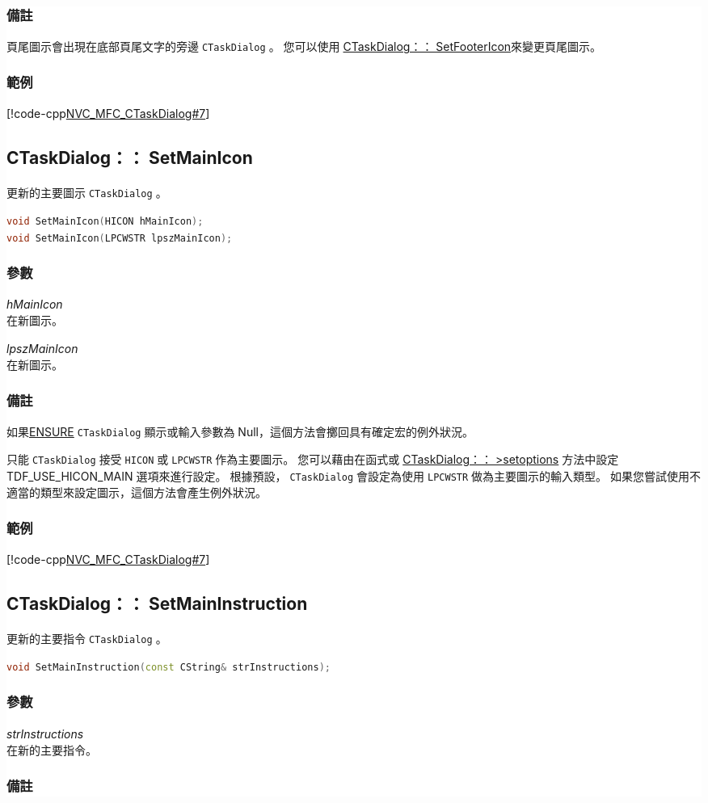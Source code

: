 ### <a name="remarks"></a>備註

頁尾圖示會出現在底部頁尾文字的旁邊 `CTaskDialog` 。 您可以使用 [CTaskDialog：： SetFooterIcon](#setfootericon)來變更頁尾圖示。

### <a name="example"></a>範例

[!code-cpp[NVC_MFC_CTaskDialog#7](../../mfc/reference/codesnippet/cpp/ctaskdialog-class_3.cpp)]

## <a name="ctaskdialogsetmainicon"></a><a name="setmainicon"></a> CTaskDialog：： SetMainIcon

更新的主要圖示 `CTaskDialog` 。

```cpp
void SetMainIcon(HICON hMainIcon);
void SetMainIcon(LPCWSTR lpszMainIcon);
```

### <a name="parameters"></a>參數

*hMainIcon*<br/>
在新圖示。

*lpszMainIcon*<br/>
在新圖示。

### <a name="remarks"></a>備註

如果[ENSURE](diagnostic-services.md#ensure) `CTaskDialog` 顯示或輸入參數為 Null，這個方法會擲回具有確定宏的例外狀況。

只能 `CTaskDialog` 接受 `HICON` 或 `LPCWSTR` 作為主要圖示。 您可以藉由在函式或 [CTaskDialog：： >setoptions](#setoptions) 方法中設定 TDF_USE_HICON_MAIN 選項來進行設定。 根據預設， `CTaskDialog` 會設定為使用 `LPCWSTR` 做為主要圖示的輸入類型。 如果您嘗試使用不適當的類型來設定圖示，這個方法會產生例外狀況。

### <a name="example"></a>範例

[!code-cpp[NVC_MFC_CTaskDialog#7](../../mfc/reference/codesnippet/cpp/ctaskdialog-class_3.cpp)]

## <a name="ctaskdialogsetmaininstruction"></a><a name="setmaininstruction"></a> CTaskDialog：： SetMainInstruction

更新的主要指令 `CTaskDialog` 。

```cpp
void SetMainInstruction(const CString& strInstructions);
```

### <a name="parameters"></a>參數

*strInstructions*<br/>
在新的主要指令。

### <a name="remarks"></a>備註
